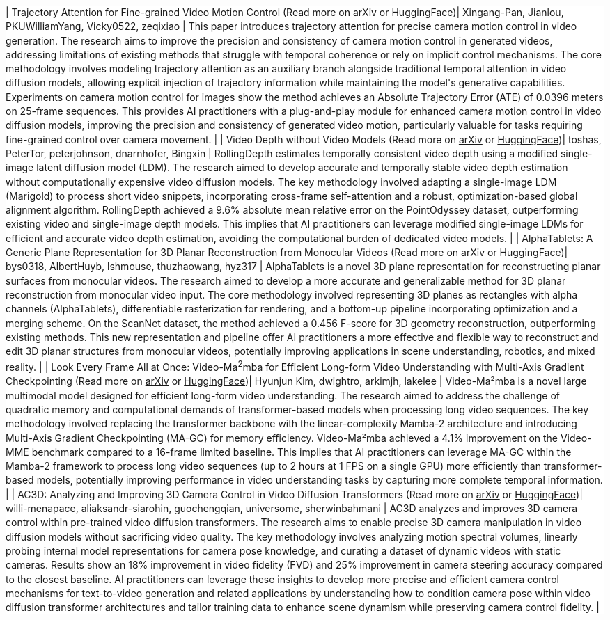 | Trajectory Attention for Fine-grained Video Motion Control (Read more on [arXiv](https://arxiv.org/abs/2411.19324) or [HuggingFace](https://huggingface.co/papers/2411.19324))| Xingang-Pan, Jianlou, PKUWilliamYang, Vicky0522, zeqixiao | This paper introduces trajectory attention for precise camera motion control in video generation.  The research aims to improve the precision and consistency of camera motion control in generated videos, addressing limitations of existing methods that struggle with temporal coherence or rely on implicit control mechanisms. The core methodology involves modeling trajectory attention as an auxiliary branch alongside traditional temporal attention in video diffusion models, allowing explicit injection of trajectory information while maintaining the model's generative capabilities.  Experiments on camera motion control for images show the method achieves an Absolute Trajectory Error (ATE) of 0.0396 meters on 25-frame sequences.  This provides AI practitioners with a plug-and-play module for enhanced camera motion control in video diffusion models, improving the precision and consistency of generated video motion, particularly valuable for tasks requiring fine-grained control over camera movement.  |
| Video Depth without Video Models (Read more on [arXiv](https://arxiv.org/abs/2411.19189) or [HuggingFace](https://huggingface.co/papers/2411.19189))| toshas, PeterTor, peterjohnson, dnarnhofer, Bingxin | RollingDepth estimates temporally consistent video depth using a modified single-image latent diffusion model (LDM).  The research aimed to develop accurate and temporally stable video depth estimation without computationally expensive video diffusion models. The key methodology involved adapting a single-image LDM (Marigold) to process short video snippets, incorporating cross-frame self-attention and a robust, optimization-based global alignment algorithm. RollingDepth achieved a 9.6% absolute mean relative error on the PointOdyssey dataset, outperforming existing video and single-image depth models.  This implies that AI practitioners can leverage modified single-image LDMs for efficient and accurate video depth estimation, avoiding the computational burden of dedicated video models.  |
| AlphaTablets: A Generic Plane Representation for 3D Planar Reconstruction from Monocular Videos (Read more on [arXiv](https://arxiv.org/abs/2411.19950) or [HuggingFace](https://huggingface.co/papers/2411.19950))| bys0318, AlbertHuyb, lshmouse, thuzhaowang, hyz317 | AlphaTablets is a novel 3D plane representation for reconstructing planar surfaces from monocular videos.  The research aimed to develop a more accurate and generalizable method for 3D planar reconstruction from monocular video input.  The core methodology involved representing 3D planes as rectangles with alpha channels (AlphaTablets), differentiable rasterization for rendering, and a bottom-up pipeline incorporating optimization and a merging scheme. On the ScanNet dataset, the method achieved a 0.456 F-score for 3D geometry reconstruction, outperforming existing methods. This new representation and pipeline offer AI practitioners a more effective and flexible way to reconstruct and edit 3D planar structures from monocular videos, potentially improving applications in scene understanding, robotics, and mixed reality.  |
| Look Every Frame All at Once: Video-Ma$^2$mba for Efficient Long-form Video Understanding with Multi-Axis Gradient Checkpointing (Read more on [arXiv](https://arxiv.org/abs/2411.19460) or [HuggingFace](https://huggingface.co/papers/2411.19460))| Hyunjun Kim, dwightro, arkimjh, lakelee | Video-Ma²mba is a novel large multimodal model designed for efficient long-form video understanding.  The research aimed to address the challenge of quadratic memory and computational demands of transformer-based models when processing long video sequences.  The key methodology involved replacing the transformer backbone with the linear-complexity Mamba-2 architecture and introducing Multi-Axis Gradient Checkpointing (MA-GC) for memory efficiency.  Video-Ma²mba achieved a 4.1% improvement on the Video-MME benchmark compared to a 16-frame limited baseline. This implies that AI practitioners can leverage MA-GC within the Mamba-2 framework to process long video sequences (up to 2 hours at 1 FPS on a single GPU) more efficiently than transformer-based models, potentially improving performance in video understanding tasks by capturing more complete temporal information.  |
| AC3D: Analyzing and Improving 3D Camera Control in Video Diffusion Transformers (Read more on [arXiv](https://arxiv.org/abs/2411.18673) or [HuggingFace](https://huggingface.co/papers/2411.18673))| willi-menapace, aliaksandr-siarohin, guochengqian, universome, sherwinbahmani | AC3D analyzes and improves 3D camera control within pre-trained video diffusion transformers.  The research aims to enable precise 3D camera manipulation in video diffusion models without sacrificing video quality.  The key methodology involves analyzing motion spectral volumes, linearly probing internal model representations for camera pose knowledge, and curating a dataset of dynamic videos with static cameras.  Results show an 18% improvement in video fidelity (FVD) and 25% improvement in camera steering accuracy compared to the closest baseline.  AI practitioners can leverage these insights to develop more precise and efficient camera control mechanisms for text-to-video generation and related applications by understanding how to condition camera pose within video diffusion transformer architectures and tailor training data to enhance scene dynamism while preserving camera control fidelity.  |